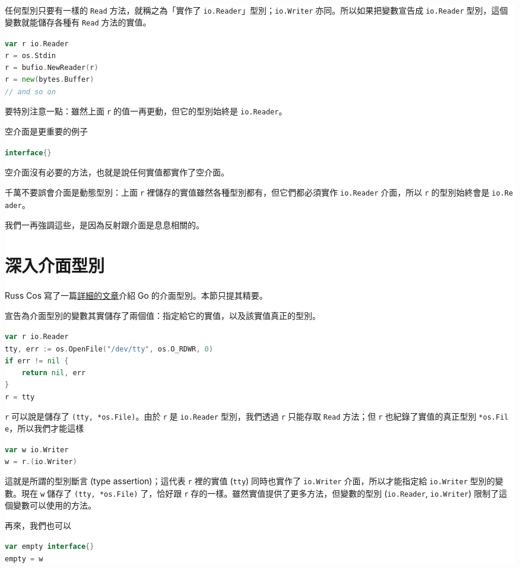 任何型別只要有一樣的 `Read` 方法，就稱之為「實作了 `io.Reader`」型別；`io.Writer` 亦同。所以如果把變數宣告成 `io.Reader` 型別，這個變數就能儲存各種有 `Read` 方法的實值。

```go
var r io.Reader
r = os.Stdin
r = bufio.NewReader(r)
r = new(bytes.Buffer)
// and so on
```

要特別注意一點：雖然上面 `r` 的值一再更動，但它的型別始終是 `io.Reader`。

空介面是更重要的例子

```go
interface{}
```

空介面沒有必要的方法，也就是說任何實值都實作了空介面。

千萬不要誤會介面是動態型別：上面 `r` 裡儲存的實值雖然各種型別都有，但它們都必須實作 `io.Reader` 介面，所以 `r` 的型別始終會是 `io.Reader`。

我們一再強調這些，是因為反射跟介面是息息相關的。

# 深入介面型別

Russ Cos 寫了一篇[詳細的文章](http://research.swtch.com/2009/12/go-data-structures-interfaces.html)介紹 Go 的介面型別。本節只提其精要。

宣告為介面型別的變數其實儲存了兩個值：指定給它的實值，以及該實值真正的型別。

```go
var r io.Reader
tty, err := os.OpenFile("/dev/tty", os.O_RDWR, 0)
if err != nil {
    return nil, err
}
r = tty
```

`r` 可以說是儲存了 `(tty, *os.File)`。由於 `r` 是 `io.Reader` 型別，我們透過 `r` 只能存取 `Read` 方法；但 `r` 也紀錄了實值的真正型別 `*os.File`，所以我們才能這樣

```go
var w io.Writer
w = r.(io.Writer)
```

這就是所謂的型別斷言 (type assertion)；這代表 `r` 裡的實值 (`tty`) 同時也實作了 `io.Writer` 介面，所以才能指定給 `io.Writer` 型別的變數。現在 `w` 儲存了 `(tty, *os.File)` 了，恰好跟 `r` 存的一樣。雖然實值提供了更多方法，但變數的型別 (`io.Reader`, `io.Writer`) 限制了這個變數可以使用的方法。

再來，我們也可以

```go
var empty interface{}
empty = w
```
